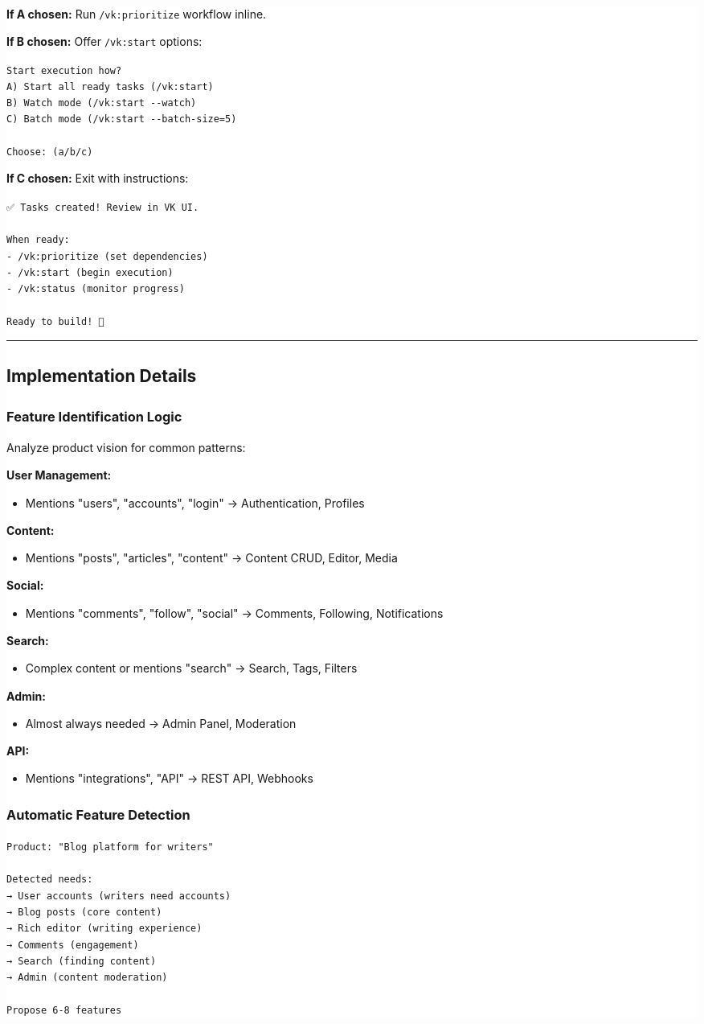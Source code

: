 **If A chosen:** Run `/vk:prioritize` workflow inline.

**If B chosen:** Offer `/vk:start` options:
```
Start execution how?
A) Start all ready tasks (/vk:start)
B) Watch mode (/vk:start --watch)
C) Batch mode (/vk:start --batch-size=5)

Choose: (a/b/c)
```

**If C chosen:** Exit with instructions:
```
✅ Tasks created! Review in VK UI.

When ready:
- /vk:prioritize (set dependencies)
- /vk:start (begin execution)
- /vk:status (monitor progress)

Ready to build! 🚀
```

---

## Implementation Details

### Feature Identification Logic

Analyze product vision for common patterns:

**User Management:**
- Mentions "users", "accounts", "login" → Authentication, Profiles

**Content:**
- Mentions "posts", "articles", "content" → Content CRUD, Editor, Media

**Social:**
- Mentions "comments", "follow", "social" → Comments, Following, Notifications

**Search:**
- Complex content or mentions "search" → Search, Tags, Filters

**Admin:**
- Almost always needed → Admin Panel, Moderation

**API:**
- Mentions "integrations", "API" → REST API, Webhooks

### Automatic Feature Detection

```
Product: "Blog platform for writers"

Detected needs:
→ User accounts (writers need accounts)
→ Blog posts (core content)
→ Rich editor (writing experience)
→ Comments (engagement)
→ Search (finding content)
→ Admin (content moderation)

Propose 6-8 features
```
